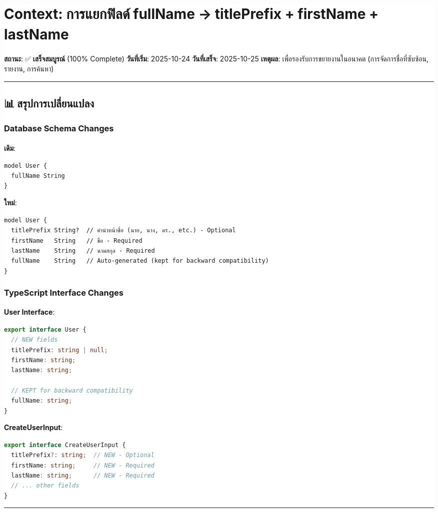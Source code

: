 # Context: การแยกฟิลด์ fullName → titlePrefix + firstName + lastName

**สถานะ**: ✅ **เสร็จสมบูรณ์** (100% Complete)
**วันที่เริ่ม**: 2025-10-24
**วันที่เสร็จ**: 2025-10-25
**เหตุผล**: เพื่อรองรับการขยายงานในอนาคต (การจัดการชื่อที่ซับซ้อน, รายงาน, การค้นหา)

---

## 📊 สรุปการเปลี่ยนแปลง

### Database Schema Changes

**เดิม**:
```prisma
model User {
  fullName String
}
```

**ใหม่**:
```prisma
model User {
  titlePrefix String?  // คำนำหน้าชื่อ (นาย, นาง, ดร., etc.) - Optional
  firstName   String   // ชื่อ - Required
  lastName    String   // นามสกุล - Required
  fullName    String   // Auto-generated (kept for backward compatibility)
}
```

### TypeScript Interface Changes

**User Interface**:
```typescript
export interface User {
  // NEW fields
  titlePrefix: string | null;
  firstName: string;
  lastName: string;

  // KEPT for backward compatibility
  fullName: string;
}
```

**CreateUserInput**:
```typescript
export interface CreateUserInput {
  titlePrefix?: string;  // NEW - Optional
  firstName: string;     // NEW - Required
  lastName: string;      // NEW - Required
  // ... other fields
}
```

---
